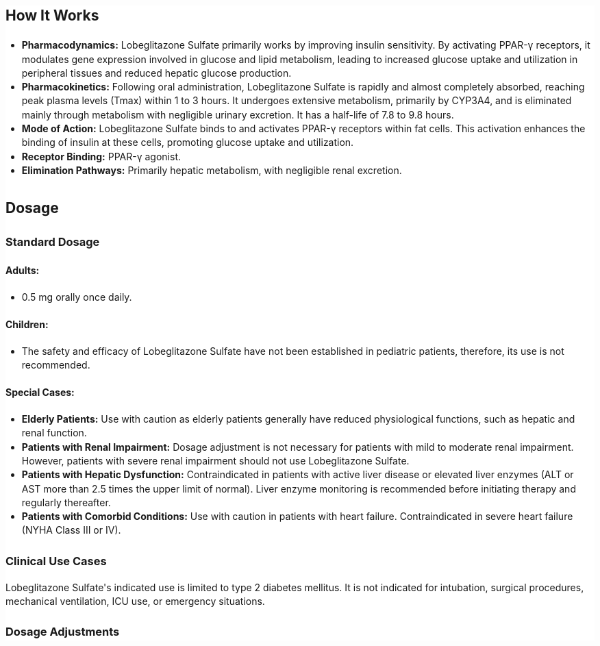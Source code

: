 
## **How It Works**

- **Pharmacodynamics:** Lobeglitazone Sulfate primarily works by improving insulin sensitivity. By activating PPAR-γ receptors, it modulates gene expression involved in glucose and lipid metabolism, leading to increased glucose uptake and utilization in peripheral tissues and reduced hepatic glucose production.
- **Pharmacokinetics:** Following oral administration, Lobeglitazone Sulfate is rapidly and almost completely absorbed, reaching peak plasma levels (Tmax) within 1 to 3 hours. It undergoes extensive metabolism, primarily by CYP3A4, and is eliminated mainly through metabolism with negligible urinary excretion. It has a half-life of 7.8 to 9.8 hours.
- **Mode of Action:** Lobeglitazone Sulfate binds to and activates PPAR-γ receptors within fat cells. This activation enhances the binding of insulin at these cells, promoting glucose uptake and utilization.
- **Receptor Binding:** PPAR-γ agonist.
- **Elimination Pathways:** Primarily hepatic metabolism, with negligible renal excretion.


## **Dosage**

### **Standard Dosage**

#### **Adults:**

- 0.5 mg orally once daily.


#### **Children:**

- The safety and efficacy of Lobeglitazone Sulfate have not been established in pediatric patients, therefore, its use is not recommended.


#### **Special Cases:**

- **Elderly Patients:** Use with caution as elderly patients generally have reduced physiological functions, such as hepatic and renal function.
- **Patients with Renal Impairment:** Dosage adjustment is not necessary for patients with mild to moderate renal impairment.  However, patients with severe renal impairment should not use Lobeglitazone Sulfate.
- **Patients with Hepatic Dysfunction:** Contraindicated in patients with active liver disease or elevated liver enzymes (ALT or AST more than 2.5 times the upper limit of normal). Liver enzyme monitoring is recommended before initiating therapy and regularly thereafter.
- **Patients with Comorbid Conditions:**  Use with caution in patients with heart failure.  Contraindicated in severe heart failure (NYHA Class III or IV).


### **Clinical Use Cases**

Lobeglitazone Sulfate's indicated use is limited to type 2 diabetes mellitus. It is not indicated for intubation, surgical procedures, mechanical ventilation, ICU use, or emergency situations.



### **Dosage Adjustments**

